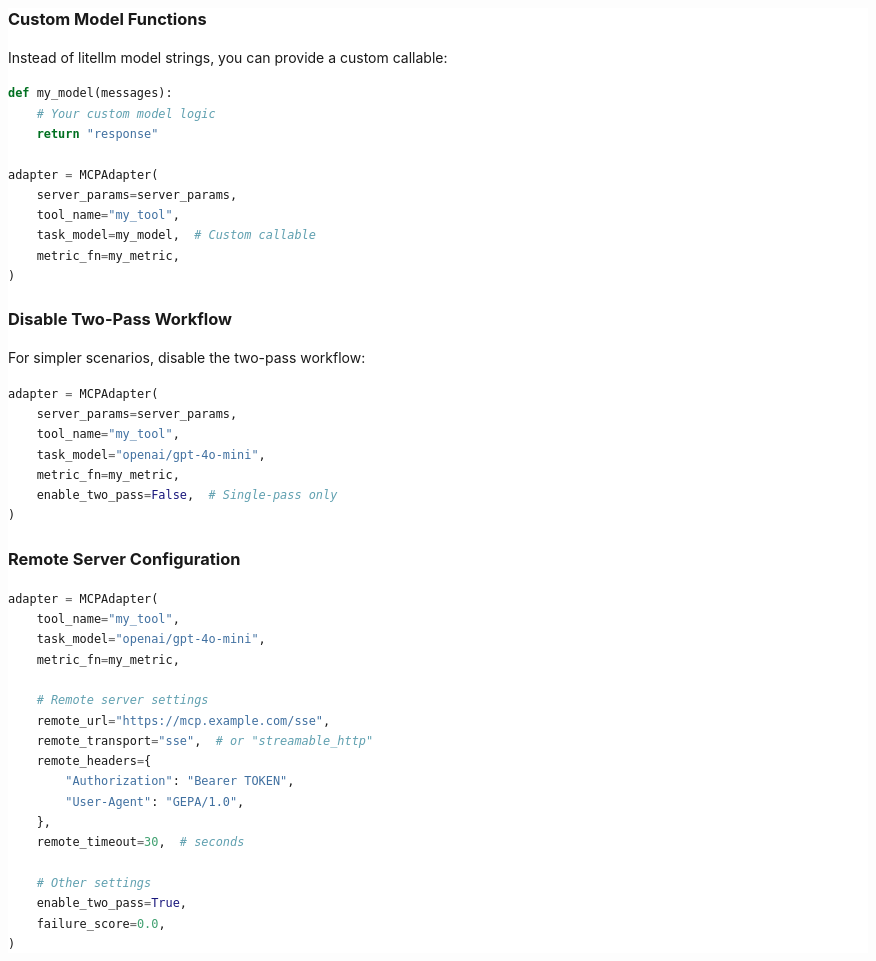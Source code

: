 ### Custom Model Functions

Instead of litellm model strings, you can provide a custom callable:

```python
def my_model(messages):
    # Your custom model logic
    return "response"

adapter = MCPAdapter(
    server_params=server_params,
    tool_name="my_tool",
    task_model=my_model,  # Custom callable
    metric_fn=my_metric,
)
```

### Disable Two-Pass Workflow

For simpler scenarios, disable the two-pass workflow:

```python
adapter = MCPAdapter(
    server_params=server_params,
    tool_name="my_tool",
    task_model="openai/gpt-4o-mini",
    metric_fn=my_metric,
    enable_two_pass=False,  # Single-pass only
)
```

### Remote Server Configuration

```python
adapter = MCPAdapter(
    tool_name="my_tool",
    task_model="openai/gpt-4o-mini",
    metric_fn=my_metric,

    # Remote server settings
    remote_url="https://mcp.example.com/sse",
    remote_transport="sse",  # or "streamable_http"
    remote_headers={
        "Authorization": "Bearer TOKEN",
        "User-Agent": "GEPA/1.0",
    },
    remote_timeout=30,  # seconds

    # Other settings
    enable_two_pass=True,
    failure_score=0.0,
)
```
